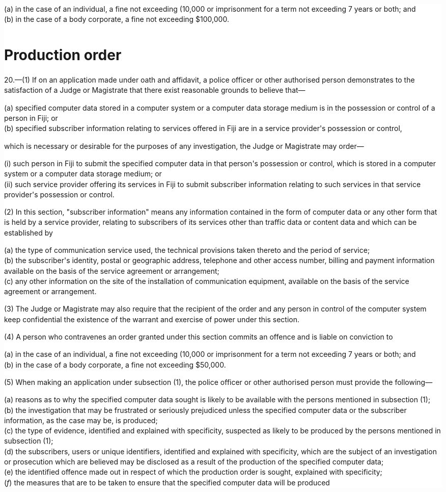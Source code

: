 (a) in the case of an individual, a fine not exceeding \(10,000 or imprisonment for a term not exceeding 7 years or both; and  
(b) in the case of a body corporate, a fine not exceeding $100,000.

# Production order

20.—(1) If on an application made under oath and affidavit, a police officer or other authorised person demonstrates to the satisfaction of a Judge or Magistrate that there exist reasonable grounds to believe that—

(a) specified computer data stored in a computer system or a computer data storage medium is in the possession or control of a person in Fiji; or  
(b) specified subscriber information relating to services offered in Fiji are in a service provider's possession or control,

which is necessary or desirable for the purposes of any investigation, the Judge or Magistrate may order—

(i) such person in Fiji to submit the specified computer data in that person's possession or control, which is stored in a computer system or a computer data storage medium; or  
(ii) such service provider offering its services in Fiji to submit subscriber information relating to such services in that service provider's possession or control.

(2) In this section, "subscriber information" means any information contained in the form of computer data or any other form that is held by a service provider, relating to subscribers of its services other than traffic data or content data and which can be established by

(a) the type of communication service used, the technical provisions taken thereto and the period of service;  
(b) the subscriber's identity, postal or geographic address, telephone and other access number, billing and payment information available on the basis of the service agreement or arrangement;  
(c) any other information on the site of the installation of communication equipment, available on the basis of the service agreement or arrangement.

(3) The Judge or Magistrate may also require that the recipient of the order and any person in control of the computer system keep confidential the existence of the warrant and exercise of power under this section.

(4) A person who contravenes an order granted under this section commits an offence and is liable on conviction to

(a) in the case of an individual, a fine not exceeding \(10,000 or imprisonment for a term not exceeding 7 years or both; and  
(b) in the case of a body corporate, a fine not exceeding $50,000.

(5) When making an application under subsection (1), the police officer or other authorised person must provide the following—

(a) reasons as to why the specified computer data sought is likely to be available with the persons mentioned in subsection (1);  
(b) the investigation that may be frustrated or seriously prejudiced unless the specified computer data or the subscriber information, as the case may be, is produced;  
(c) the type of evidence, identified and explained with specificity, suspected as likely to be produced by the persons mentioned in subsection (1);  
(d) the subscribers, users or unique identifiers, identified and explained with specificity, which are the subject of an investigation or prosecution which are believed may be disclosed as a result of the production of the specified computer data;  
(e) the identified offence made out in respect of which the production order is sought, explained with specificity;  
$(f)$  the measures that are to be taken to ensure that the specified computer data will be produced

